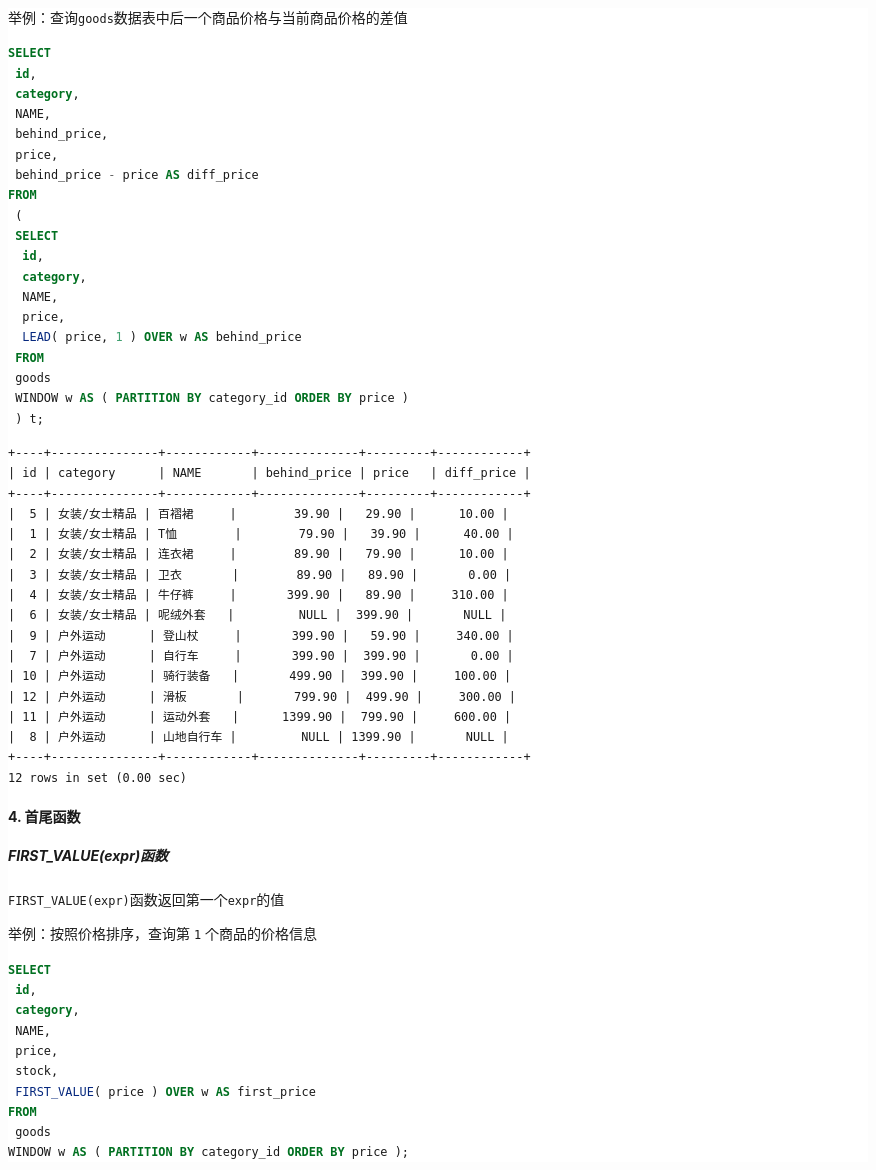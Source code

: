 举例：查询`goods`数据表中后一个商品价格与当前商品价格的差值

```sql
SELECT
 id,
 category,
 NAME,
 behind_price,
 price,
 behind_price - price AS diff_price 
FROM
 (
 SELECT
  id,
  category,
  NAME,
  price,
  LEAD( price, 1 ) OVER w AS behind_price 
 FROM
 goods 
 WINDOW w AS ( PARTITION BY category_id ORDER BY price ) 
 ) t;
```

```shell
+----+---------------+------------+--------------+---------+------------+
| id | category      | NAME       | behind_price | price   | diff_price |
+----+---------------+------------+--------------+---------+------------+
|  5 | 女装/女士精品 | 百褶裙     |        39.90 |   29.90 |      10.00 |
|  1 | 女装/女士精品 | T恤        |        79.90 |   39.90 |      40.00 |
|  2 | 女装/女士精品 | 连衣裙     |        89.90 |   79.90 |      10.00 |
|  3 | 女装/女士精品 | 卫衣       |        89.90 |   89.90 |       0.00 |
|  4 | 女装/女士精品 | 牛仔裤     |       399.90 |   89.90 |     310.00 |
|  6 | 女装/女士精品 | 呢绒外套   |         NULL |  399.90 |       NULL |
|  9 | 户外运动      | 登山杖     |       399.90 |   59.90 |     340.00 |
|  7 | 户外运动      | 自行车     |       399.90 |  399.90 |       0.00 |
| 10 | 户外运动      | 骑行装备   |       499.90 |  399.90 |     100.00 |
| 12 | 户外运动      | 滑板       |       799.90 |  499.90 |     300.00 |
| 11 | 户外运动      | 运动外套   |      1399.90 |  799.90 |     600.00 |
|  8 | 户外运动      | 山地自行车 |         NULL | 1399.90 |       NULL |
+----+---------------+------------+--------------+---------+------------+
12 rows in set (0.00 sec)
```

#### 4. 首尾函数

##### FIRST_VALUE(expr)函数

`FIRST_VALUE(expr)`函数返回第一个`expr`的值

举例：按照价格排序，查询第 `1` 个商品的价格信息

```sql
SELECT
 id,
 category,
 NAME,
 price,
 stock,
 FIRST_VALUE( price ) OVER w AS first_price 
FROM
 goods 
WINDOW w AS ( PARTITION BY category_id ORDER BY price );
```
